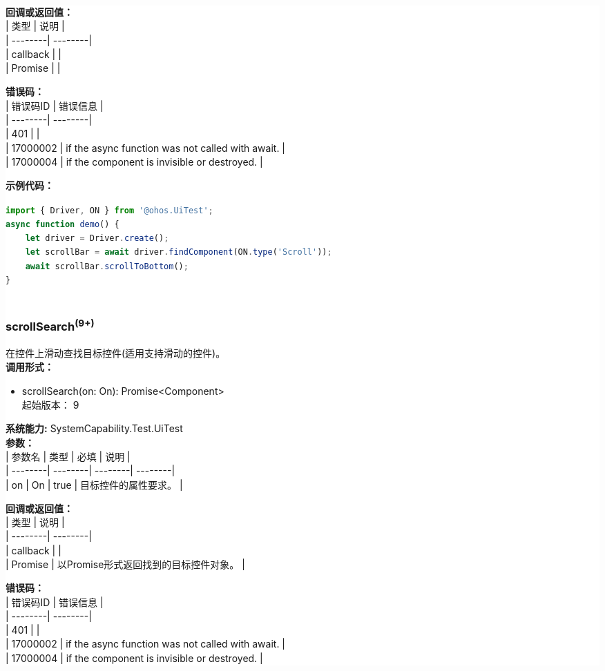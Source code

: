  **回调或返回值：**     
| 类型 | 说明 |  
| --------| --------|  
| callback |  |  
| Promise<void> |  |  
    
    
 **错误码：**     
| 错误码ID | 错误信息 |  
| --------| --------|  
| 401 |  |  
| 17000002 | if the async function was not called with await. |  
| 17000004 | if the component is invisible or destroyed. |  
    
 **示例代码：**   
```ts    
import { Driver, ON } from '@ohos.UiTest';  
async function demo() {  
    let driver = Driver.create();  
    let scrollBar = await driver.findComponent(ON.type('Scroll'));  
    await scrollBar.scrollToBottom();  
}  
    
```    
  
    
### scrollSearch<sup>(9+)</sup>    
在控件上滑动查找目标控件(适用支持滑动的控件)。  
 **调用形式：**     
    
- scrollSearch(on: On): Promise\<Component>    
起始版本： 9  
  
 **系统能力:**  SystemCapability.Test.UiTest    
 **参数：**     
| 参数名 | 类型 | 必填 | 说明 |  
| --------| --------| --------| --------|  
| on | On | true | 目标控件的属性要求。 |  
    
 **回调或返回值：**     
| 类型 | 说明 |  
| --------| --------|  
| callback |  |  
| Promise<Component> | 以Promise形式返回找到的目标控件对象。 |  
    
    
 **错误码：**     
| 错误码ID | 错误信息 |  
| --------| --------|  
| 401 |  |  
| 17000002 | if the async function was not called with await. |  
| 17000004 | if the component is invisible or destroyed. |  
    